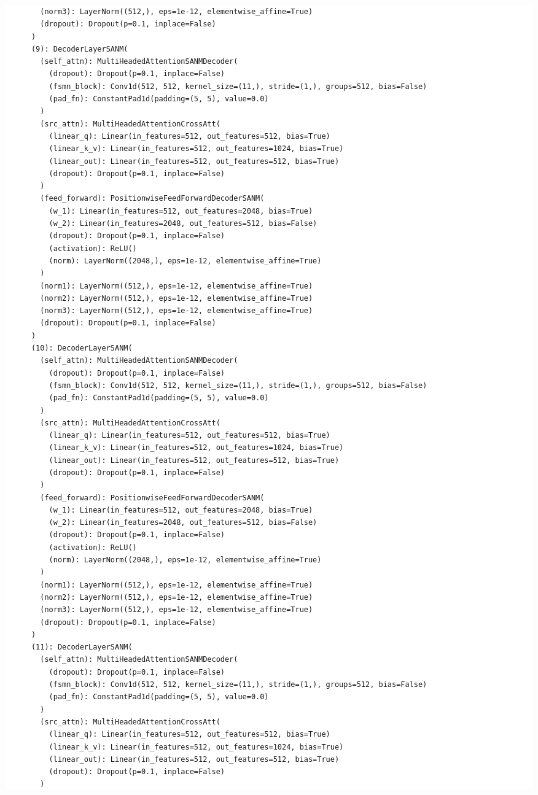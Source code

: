 ```
        (norm3): LayerNorm((512,), eps=1e-12, elementwise_affine=True)
        (dropout): Dropout(p=0.1, inplace=False)
      )
      (9): DecoderLayerSANM(
        (self_attn): MultiHeadedAttentionSANMDecoder(
          (dropout): Dropout(p=0.1, inplace=False)
          (fsmn_block): Conv1d(512, 512, kernel_size=(11,), stride=(1,), groups=512, bias=False)
          (pad_fn): ConstantPad1d(padding=(5, 5), value=0.0)
        )
        (src_attn): MultiHeadedAttentionCrossAtt(
          (linear_q): Linear(in_features=512, out_features=512, bias=True)
          (linear_k_v): Linear(in_features=512, out_features=1024, bias=True)
          (linear_out): Linear(in_features=512, out_features=512, bias=True)
          (dropout): Dropout(p=0.1, inplace=False)
        )
        (feed_forward): PositionwiseFeedForwardDecoderSANM(
          (w_1): Linear(in_features=512, out_features=2048, bias=True)
          (w_2): Linear(in_features=2048, out_features=512, bias=False)
          (dropout): Dropout(p=0.1, inplace=False)
          (activation): ReLU()
          (norm): LayerNorm((2048,), eps=1e-12, elementwise_affine=True)
        )
        (norm1): LayerNorm((512,), eps=1e-12, elementwise_affine=True)
        (norm2): LayerNorm((512,), eps=1e-12, elementwise_affine=True)
        (norm3): LayerNorm((512,), eps=1e-12, elementwise_affine=True)
        (dropout): Dropout(p=0.1, inplace=False)
      )
      (10): DecoderLayerSANM(
        (self_attn): MultiHeadedAttentionSANMDecoder(
          (dropout): Dropout(p=0.1, inplace=False)
          (fsmn_block): Conv1d(512, 512, kernel_size=(11,), stride=(1,), groups=512, bias=False)
          (pad_fn): ConstantPad1d(padding=(5, 5), value=0.0)
        )
        (src_attn): MultiHeadedAttentionCrossAtt(
          (linear_q): Linear(in_features=512, out_features=512, bias=True)
          (linear_k_v): Linear(in_features=512, out_features=1024, bias=True)
          (linear_out): Linear(in_features=512, out_features=512, bias=True)
          (dropout): Dropout(p=0.1, inplace=False)
        )
        (feed_forward): PositionwiseFeedForwardDecoderSANM(
          (w_1): Linear(in_features=512, out_features=2048, bias=True)
          (w_2): Linear(in_features=2048, out_features=512, bias=False)
          (dropout): Dropout(p=0.1, inplace=False)
          (activation): ReLU()
          (norm): LayerNorm((2048,), eps=1e-12, elementwise_affine=True)
        )
        (norm1): LayerNorm((512,), eps=1e-12, elementwise_affine=True)
        (norm2): LayerNorm((512,), eps=1e-12, elementwise_affine=True)
        (norm3): LayerNorm((512,), eps=1e-12, elementwise_affine=True)
        (dropout): Dropout(p=0.1, inplace=False)
      )
      (11): DecoderLayerSANM(
        (self_attn): MultiHeadedAttentionSANMDecoder(
          (dropout): Dropout(p=0.1, inplace=False)
          (fsmn_block): Conv1d(512, 512, kernel_size=(11,), stride=(1,), groups=512, bias=False)
          (pad_fn): ConstantPad1d(padding=(5, 5), value=0.0)
        )
        (src_attn): MultiHeadedAttentionCrossAtt(
          (linear_q): Linear(in_features=512, out_features=512, bias=True)
          (linear_k_v): Linear(in_features=512, out_features=1024, bias=True)
          (linear_out): Linear(in_features=512, out_features=512, bias=True)
          (dropout): Dropout(p=0.1, inplace=False)
        )
```